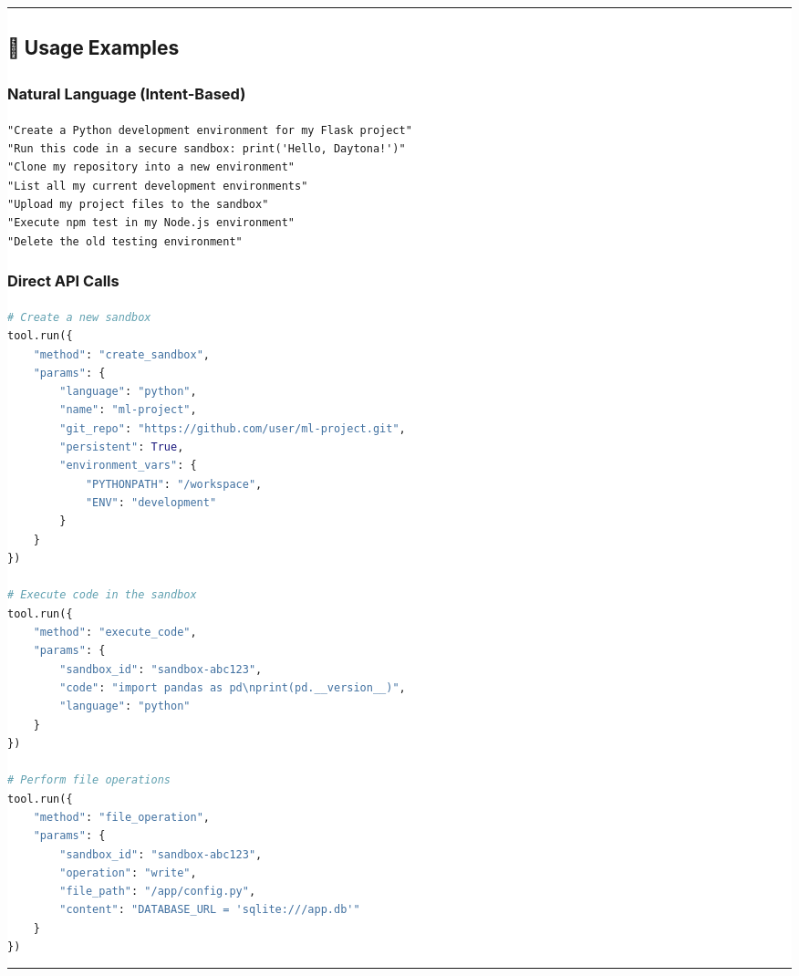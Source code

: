 ```yaml
```

---

## 📖 Usage Examples

### Natural Language (Intent-Based)

```
"Create a Python development environment for my Flask project"
"Run this code in a secure sandbox: print('Hello, Daytona!')"
"Clone my repository into a new environment"
"List all my current development environments"
"Upload my project files to the sandbox"
"Execute npm test in my Node.js environment"
"Delete the old testing environment"
```

### Direct API Calls

```python
# Create a new sandbox
tool.run({
    "method": "create_sandbox",
    "params": {
        "language": "python",
        "name": "ml-project",
        "git_repo": "https://github.com/user/ml-project.git",
        "persistent": True,
        "environment_vars": {
            "PYTHONPATH": "/workspace",
            "ENV": "development"
        }
    }
})

# Execute code in the sandbox
tool.run({
    "method": "execute_code", 
    "params": {
        "sandbox_id": "sandbox-abc123",
        "code": "import pandas as pd\nprint(pd.__version__)",
        "language": "python"
    }
})

# Perform file operations
tool.run({
    "method": "file_operation",
    "params": {
        "sandbox_id": "sandbox-abc123",
        "operation": "write",
        "file_path": "/app/config.py", 
        "content": "DATABASE_URL = 'sqlite:///app.db'"
    }
})
```

---